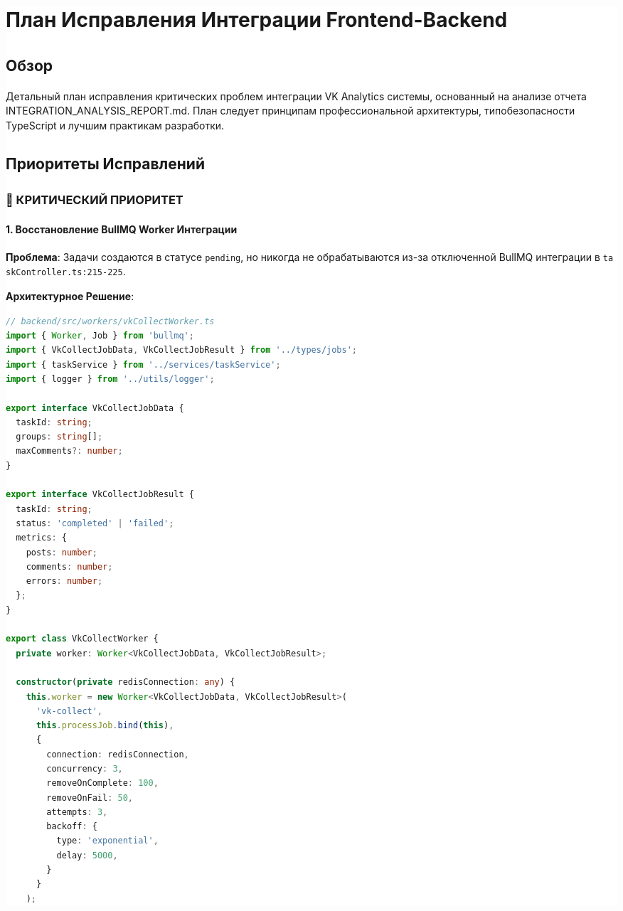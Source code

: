 # План Исправления Интеграции Frontend-Backend

## Обзор

Детальный план исправления критических проблем интеграции VK Analytics системы, основанный на анализе отчета INTEGRATION_ANALYSIS_REPORT.md. План следует принципам профессиональной архитектуры, типобезопасности TypeScript и лучшим практикам разработки.

## Приоритеты Исправлений

### 🚨 КРИТИЧЕСКИЙ ПРИОРИТЕТ

#### 1. Восстановление BullMQ Worker Интеграции

**Проблема**: Задачи создаются в статусе `pending`, но никогда не обрабатываются из-за отключенной BullMQ интеграции в `taskController.ts:215-225`.

**Архитектурное Решение**:

```typescript
// backend/src/workers/vkCollectWorker.ts
import { Worker, Job } from 'bullmq';
import { VkCollectJobData, VkCollectJobResult } from '../types/jobs';
import { taskService } from '../services/taskService';
import { logger } from '../utils/logger';

export interface VkCollectJobData {
  taskId: string;
  groups: string[];
  maxComments?: number;
}

export interface VkCollectJobResult {
  taskId: string;
  status: 'completed' | 'failed';
  metrics: {
    posts: number;
    comments: number;
    errors: number;
  };
}

export class VkCollectWorker {
  private worker: Worker<VkCollectJobData, VkCollectJobResult>;

  constructor(private redisConnection: any) {
    this.worker = new Worker<VkCollectJobData, VkCollectJobResult>(
      'vk-collect',
      this.processJob.bind(this),
      {
        connection: redisConnection,
        concurrency: 3,
        removeOnComplete: 100,
        removeOnFail: 50,
        attempts: 3,
        backoff: {
          type: 'exponential',
          delay: 5000,
        }
      }
    );

```